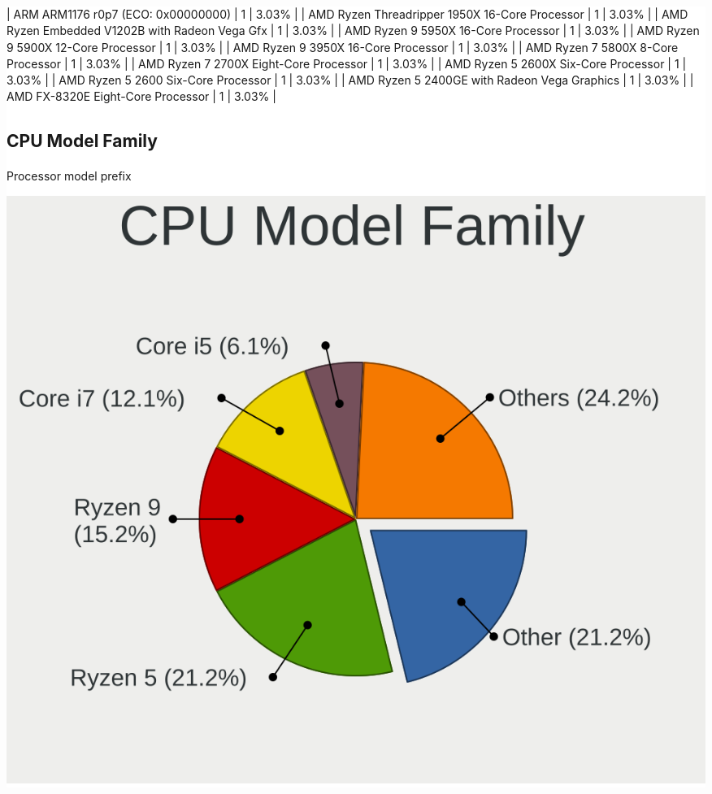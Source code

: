 | ARM ARM1176 r0p7 (ECO: 0x00000000)             | 1        | 3.03%   |
| AMD Ryzen Threadripper 1950X 16-Core Processor | 1        | 3.03%   |
| AMD Ryzen Embedded V1202B with Radeon Vega Gfx | 1        | 3.03%   |
| AMD Ryzen 9 5950X 16-Core Processor            | 1        | 3.03%   |
| AMD Ryzen 9 5900X 12-Core Processor            | 1        | 3.03%   |
| AMD Ryzen 9 3950X 16-Core Processor            | 1        | 3.03%   |
| AMD Ryzen 7 5800X 8-Core Processor             | 1        | 3.03%   |
| AMD Ryzen 7 2700X Eight-Core Processor         | 1        | 3.03%   |
| AMD Ryzen 5 2600X Six-Core Processor           | 1        | 3.03%   |
| AMD Ryzen 5 2600 Six-Core Processor            | 1        | 3.03%   |
| AMD Ryzen 5 2400GE with Radeon Vega Graphics   | 1        | 3.03%   |
| AMD FX-8320E Eight-Core Processor              | 1        | 3.03%   |

CPU Model Family
----------------

Processor model prefix

![CPU Model Family](./images/pie_chart_bsd/cpu_family.svg)
